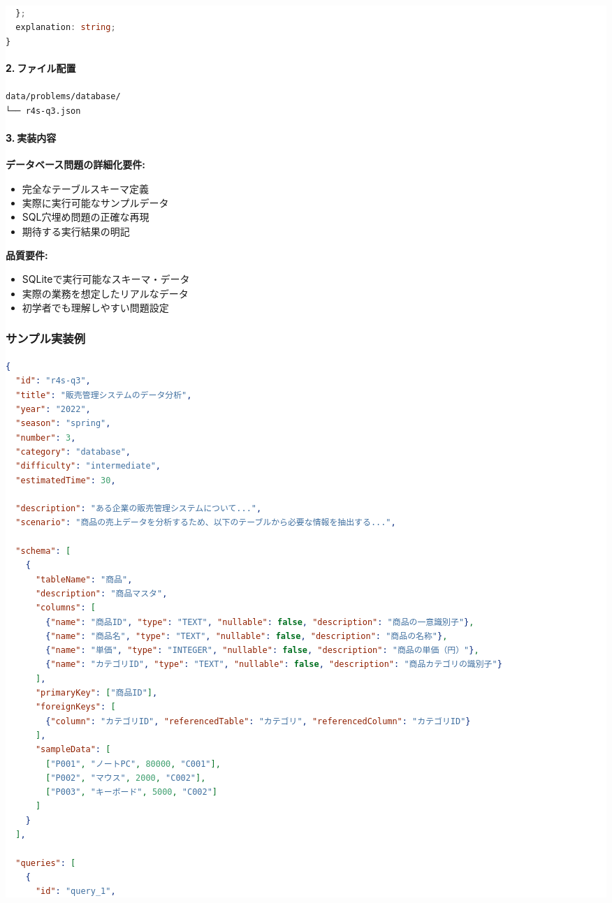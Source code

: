 ```typescript
  };
  explanation: string;
}
```

#### 2. ファイル配置
```
data/problems/database/
└── r4s-q3.json
```

#### 3. 実装内容

**データベース問題の詳細化要件:**
- 完全なテーブルスキーマ定義
- 実際に実行可能なサンプルデータ
- SQL穴埋め問題の正確な再現
- 期待する実行結果の明記

**品質要件:**
- SQLiteで実行可能なスキーマ・データ
- 実際の業務を想定したリアルなデータ
- 初学者でも理解しやすい問題設定

### サンプル実装例
```json
{
  "id": "r4s-q3",
  "title": "販売管理システムのデータ分析",
  "year": "2022",
  "season": "spring",
  "number": 3,
  "category": "database", 
  "difficulty": "intermediate",
  "estimatedTime": 30,
  
  "description": "ある企業の販売管理システムについて...",
  "scenario": "商品の売上データを分析するため、以下のテーブルから必要な情報を抽出する...",
  
  "schema": [
    {
      "tableName": "商品",
      "description": "商品マスタ",
      "columns": [
        {"name": "商品ID", "type": "TEXT", "nullable": false, "description": "商品の一意識別子"},
        {"name": "商品名", "type": "TEXT", "nullable": false, "description": "商品の名称"},
        {"name": "単価", "type": "INTEGER", "nullable": false, "description": "商品の単価（円）"},
        {"name": "カテゴリID", "type": "TEXT", "nullable": false, "description": "商品カテゴリの識別子"}
      ],
      "primaryKey": ["商品ID"],
      "foreignKeys": [
        {"column": "カテゴリID", "referencedTable": "カテゴリ", "referencedColumn": "カテゴリID"}
      ],
      "sampleData": [
        ["P001", "ノートPC", 80000, "C001"],
        ["P002", "マウス", 2000, "C002"],
        ["P003", "キーボード", 5000, "C002"]
      ]
    }
  ],
  
  "queries": [
    {
      "id": "query_1",
```
